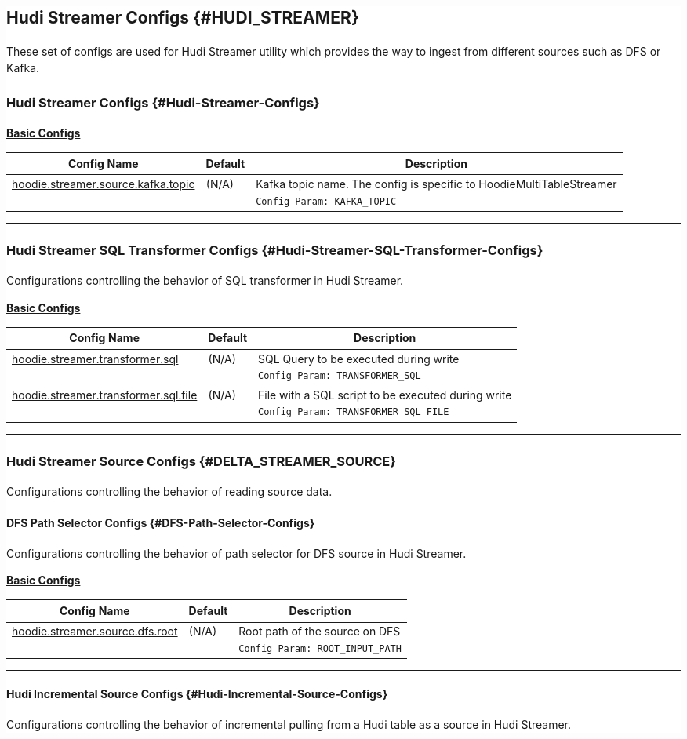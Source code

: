 ## Hudi Streamer Configs {#HUDI_STREAMER}
These set of configs are used for Hudi Streamer utility which provides the way to ingest from different sources such as DFS or Kafka.


### Hudi Streamer Configs {#Hudi-Streamer-Configs}





[**Basic Configs**](#Hudi-Streamer-Configs-basic-configs)


| Config Name                                                           | Default | Description                                                                                           |
| --------------------------------------------------------------------- | ------- | ----------------------------------------------------------------------------------------------------- |
| [hoodie.streamer.source.kafka.topic](#hoodiestreamersourcekafkatopic) | (N/A)   | Kafka topic name. The config is specific to HoodieMultiTableStreamer<br />`Config Param: KAFKA_TOPIC` |
---


### Hudi Streamer SQL Transformer Configs {#Hudi-Streamer-SQL-Transformer-Configs}
Configurations controlling the behavior of SQL transformer in Hudi Streamer.




[**Basic Configs**](#Hudi-Streamer-SQL-Transformer-Configs-basic-configs)


| Config Name                                                               | Default | Description                                                                                  |
| ------------------------------------------------------------------------- | ------- | -------------------------------------------------------------------------------------------- |
| [hoodie.streamer.transformer.sql](#hoodiestreamertransformersql)          | (N/A)   | SQL Query to be executed during write<br />`Config Param: TRANSFORMER_SQL`                   |
| [hoodie.streamer.transformer.sql.file](#hoodiestreamertransformersqlfile) | (N/A)   | File with a SQL script to be executed during write<br />`Config Param: TRANSFORMER_SQL_FILE` |
---


### Hudi Streamer Source Configs {#DELTA_STREAMER_SOURCE}
Configurations controlling the behavior of reading source data.


#### DFS Path Selector Configs {#DFS-Path-Selector-Configs}
Configurations controlling the behavior of path selector for DFS source in Hudi Streamer.




[**Basic Configs**](#DFS-Path-Selector-Configs-basic-configs)


| Config Name                                                     | Default | Description                                                         |
| --------------------------------------------------------------- | ------- | ------------------------------------------------------------------- |
| [hoodie.streamer.source.dfs.root](#hoodiestreamersourcedfsroot) | (N/A)   | Root path of the source on DFS<br />`Config Param: ROOT_INPUT_PATH` |
---


#### Hudi Incremental Source Configs {#Hudi-Incremental-Source-Configs}
Configurations controlling the behavior of incremental pulling from a Hudi table as a source in Hudi Streamer.
